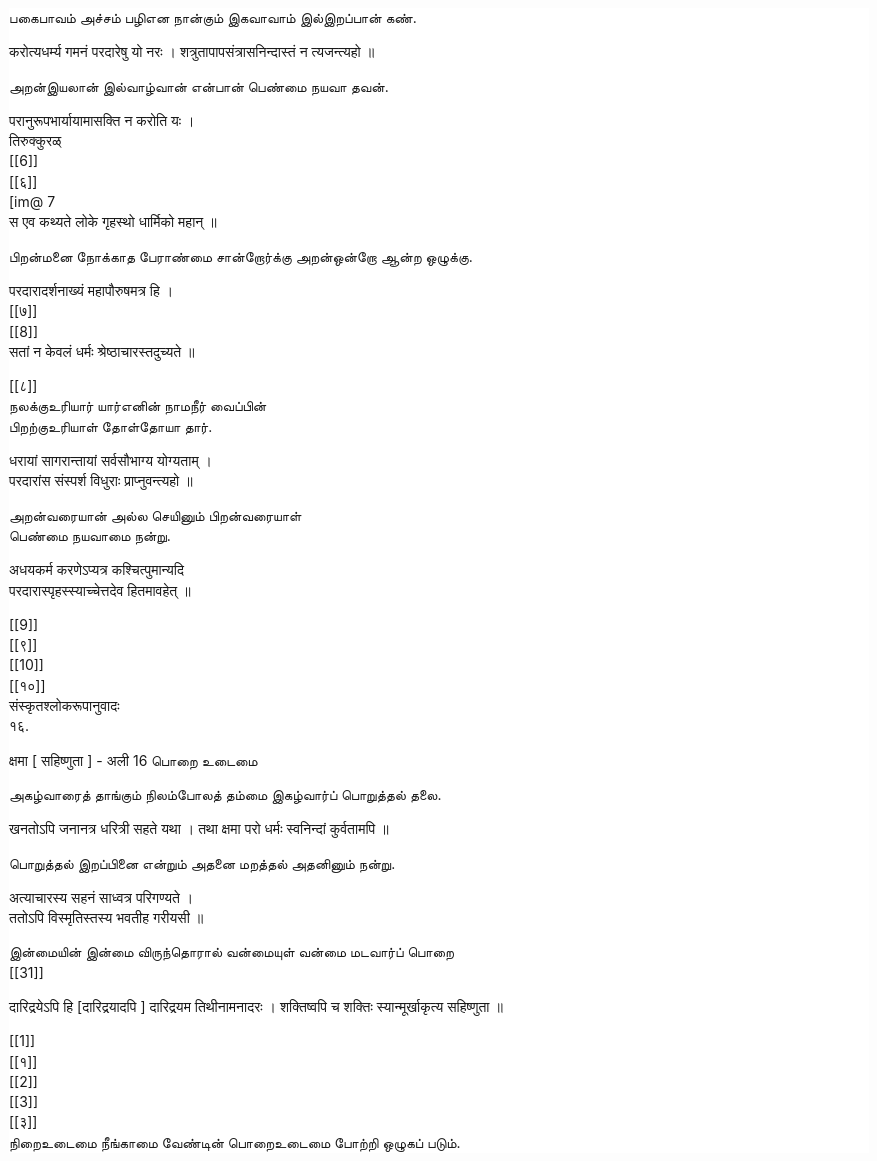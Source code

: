 பகைபாவம் அச்சம் பழிஎன நான்கும் இகவாவாம் இல்இறப்பான் கண்.

करोत्यधर्म्य गमनं परदारेषु यो नरः । शत्रुतापापसंत्रासनिन्दास्तं न त्यजन्त्यहो ॥

அறன்இயலான் இல்வாழ்வான் என்பான் பெண்மை நயவா தவன்.

परानुरूपभार्यायामासक्ति न करोति यः ।   
तिरुक्कुरळ्   
[[6]]  
[[६]]  
[im@ 7   
स एव कथ्यते लोके गृहस्थो धार्मिको महान् ॥

பிறன்மனை நோக்காத பேராண்மை சான்றோர்க்கு அறன்ஒன்றோ ஆன்ற ஒழுக்கு.

परदारादर्शनाख्यं महापौरुषमत्र हि ।   
[[७]]  
[[8]]  
सतां न केवलं धर्मः श्रेष्ठाचारस्तदुच्यते ॥

[[८]]  
நலக்குஉரியார் யார்எனின் நாமநீர் வைப்பின்   
பிறற்குஉரியாள் தோள்தோயா தார்.

धरायां सागरान्तायां सर्वसौभाग्य योग्यताम् ।   
परदारांस संस्पर्श विधुराः प्राप्नुवन्त्यहो ॥

அறன்வரையான் அல்ல செயினும் பிறன்வரையாள்   
பெண்மை நயவாமை நன்று.

अधयकर्म करणेऽप्यत्र कश्चित्पुमान्यदि   
परदारास्पृहस्स्याच्चेत्तदेव हितमावहेत् ॥

[[9]]  
[[९]]  
[[10]]  
[[१०]]  
संस्कृतश्लोकरूपानुवादः   
१६.

क्षमा [ सहिष्णुता ] - अली 16 பொறை உடைமை   

அகழ்வாரைத் தாங்கும் நிலம்போலத் தம்மை இகழ்வார்ப் பொறுத்தல் தலை.

खनतोऽपि जनानत्र धरित्री सहते यथा । तथा क्षमा परो धर्मः स्वनिन्दां कुर्वतामपि ॥

பொறுத்தல் இறப்பினை என்றும் அதனை மறத்தல் அதனினும் நன்று.

अत्याचारस्य सहनं साध्वत्र परिगण्यते ।   
ततोऽपि विस्मृतिस्तस्य भवतीह गरीयसी ॥

இன்மையின் இன்மை விருந்தொரால் வன்மையுள் வன்மை மடவார்ப் பொறை   
[[31]]  

दारिद्रयेऽपि हि [दारिद्रयादपि ] दारिद्रयम तिथीनामनादरः । शक्तिष्वपि च शक्तिः स्यान्मूर्खाकृत्य सहिष्णुता ॥

[[1]]  
[[१]]  
[[2]]  
[[3]]  
[[३]]  
நிறைஉடைமை நீங்காமை வேண்டின் பொறைஉடைமை போற்றி ஒழுகப் படும்.

